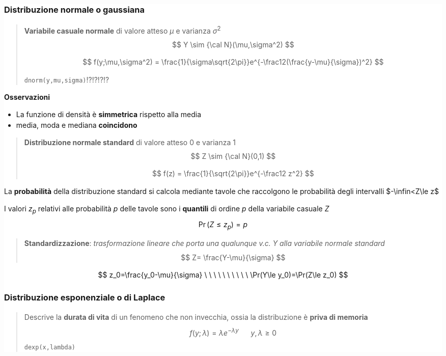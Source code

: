 

### Distribuzione normale o gaussiana

> **Variabile casuale normale** di valore atteso $\mu$ e varianza $\sigma^2$
> $$
> Y \sim {\cal N}(\mu,\sigma^2)
> $$
>
> $$
> f(y;\mu,\sigma^2) = \frac{1}{\sigma\sqrt{2\pi}}e^{-\frac12(\frac{y-\mu}{\sigma})^2}
> $$
>
> `dnorm(y,mu,sigma)`!?!?!?!?

**Osservazioni**

- La funzione di densità è **simmetrica** rispetto alla media
- media, moda e mediana **coincidono**

> **Distribuzione normale standard** di valore atteso $0$ e varianza $1$
> $$
> Z \sim {\cal N}(0,1)
> $$
>
> $$
> f(z) = \frac{1}{\sqrt{2\pi}}e^{-\frac12 z^2}
> $$

La **probabilità** della distribuzione standard si calcola mediante tavole che raccolgono le probabilità degli intervalli $-\infin<Z\le z$

I valori $z_p$ relativi alle probabilità $p$ delle tavole sono i **quantili** di ordine $p$ della variabile casuale $Z$
$$
\Pr(Z\le z_p)=p
$$

> **Standardizzazione**: *trasformazione lineare che porta una qualunque v.c. $Y$ alla variabile normale standard*
> $$
> Z= \frac{Y-\mu}{\sigma}
> $$

$$
z_0=\frac{y_0-\mu}{\sigma} \ \ \ \ \ \ \ \ \ \ \Pr(Y\le y_0)=\Pr(Z\le z_0)
$$



### Distribuzione esponenziale o di Laplace

> Descrive la **durata di vita** di un fenomeno che non invecchia, ossia la distribuzione è **priva di memoria**
> $$
> f(y;\lambda) = \lambda e^{-\lambda y} \ \ \ \ \ \ y,\lambda\ge0
> $$
> ​					   									`dexp(x,lambda)`
